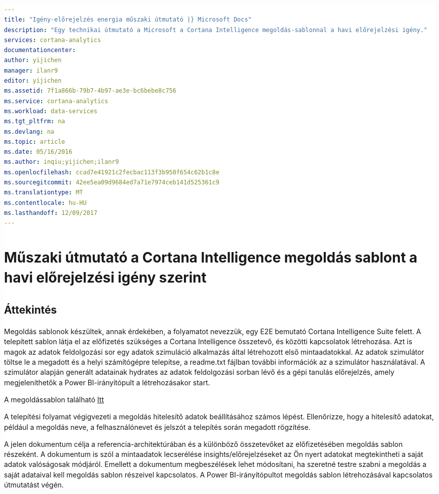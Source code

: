 ```yaml
---
title: "Igény-előrejelzés energia műszaki útmutató |} Microsoft Docs"
description: "Egy technikai útmutató a Microsoft a Cortana Intelligence megoldás-sablonnal a havi előrejelzési igény."
services: cortana-analytics
documentationcenter: 
author: yijichen
manager: ilanr9
editor: yijichen
ms.assetid: 7f1a866b-79b7-4b97-ae3e-bc6bebe8c756
ms.service: cortana-analytics
ms.workload: data-services
ms.tgt_pltfrm: na
ms.devlang: na
ms.topic: article
ms.date: 05/16/2016
ms.author: inqiu;yijichen;ilanr9
ms.openlocfilehash: ccad7e41921c2fecbac113f3b950f654c62b1c8e
ms.sourcegitcommit: 42ee5ea09d9684ed7a71e7974ceb141d525361c9
ms.translationtype: MT
ms.contentlocale: hu-HU
ms.lasthandoff: 12/09/2017
---
```

# <a name="technical-guide-to-the-cortana-intelligence-solution-template-for-demand-forecast-in-energy"></a>Műszaki útmutató a Cortana Intelligence megoldás sablont a havi előrejelzési igény szerint
## <a name="overview"></a>**Áttekintés**
Megoldás sablonok készültek, annak érdekében, a folyamatot nevezzük, egy E2E bemutató Cortana Intelligence Suite felett. A telepített sablon látja el az előfizetés szükséges a Cortana Intelligence összetevő, és közötti kapcsolatok létrehozása. Azt is magok az adatok feldolgozási sor egy adatok szimuláció alkalmazás által létrehozott első mintaadatokkal. Az adatok szimulátor töltse le a megadott és a helyi számítógépre telepítse, a readme.txt fájlban további információk az a szimulátor használatával. A szimulátor alapján generált adatainak hydrates az adatok feldolgozási sorban lévő és a gépi tanulás előrejelzés, amely megjeleníthetők a Power BI-irányítópult a létrehozásakor start.

A megoldássablon található [Itt](https://gallery.cortanaintelligence.com/SolutionTemplate/Demand-Forecasting-for-Energy-1)

A telepítési folyamat végigvezeti a megoldás hitelesítő adatok beállításához számos lépést. Ellenőrizze, hogy a hitelesítő adatokat, például a megoldás neve, a felhasználónevet és jelszót a telepítés során megadott rögzítése.

A jelen dokumentum célja a referencia-architektúrában és a különböző összetevőket az előfizetésében megoldás sablon részeként. A dokumentum is szól a mintaadatok lecserélése insights/előrejelzéseket az Ön nyert adatokat megtekintheti a saját adatok valóságosak módjáról. Emellett a dokumentum megbeszélések lehet módosítani, ha szeretné testre szabni a megoldás a saját adataival kell megoldás sablon részeivel kapcsolatos. A Power BI-irányítópultot megoldás sablon létrehozásával kapcsolatos útmutatást végén.
